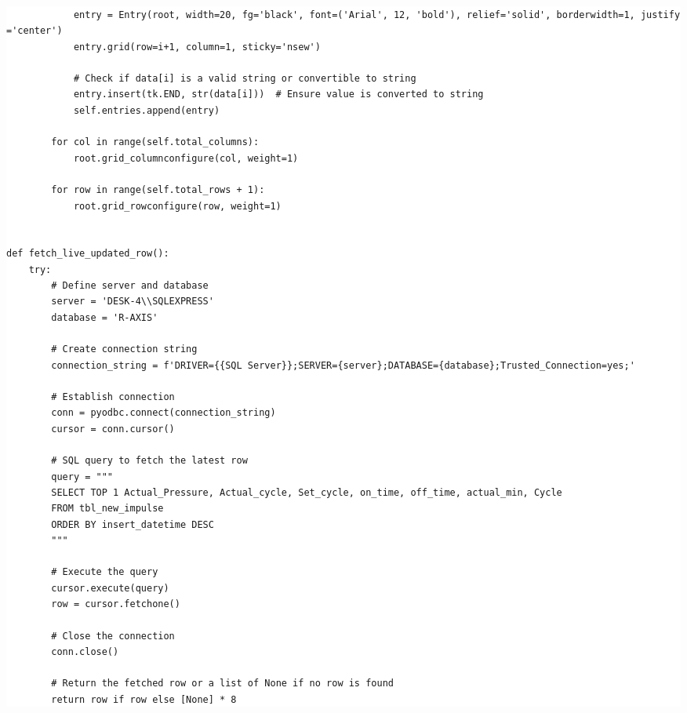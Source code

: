                 entry = Entry(root, width=20, fg='black', font=('Arial', 12, 'bold'), relief='solid', borderwidth=1, justify='center')
                entry.grid(row=i+1, column=1, sticky='nsew')
                
                # Check if data[i] is a valid string or convertible to string
                entry.insert(tk.END, str(data[i]))  # Ensure value is converted to string
                self.entries.append(entry)

            for col in range(self.total_columns):
                root.grid_columnconfigure(col, weight=1)

            for row in range(self.total_rows + 1):
                root.grid_rowconfigure(row, weight=1)


    def fetch_live_updated_row():
        try:
            # Define server and database
            server = 'DESK-4\\SQLEXPRESS'
            database = 'R-AXIS'

            # Create connection string
            connection_string = f'DRIVER={{SQL Server}};SERVER={server};DATABASE={database};Trusted_Connection=yes;'

            # Establish connection
            conn = pyodbc.connect(connection_string)
            cursor = conn.cursor()

            # SQL query to fetch the latest row
            query = """
            SELECT TOP 1 Actual_Pressure, Actual_cycle, Set_cycle, on_time, off_time, actual_min, Cycle
            FROM tbl_new_impulse
            ORDER BY insert_datetime DESC
            """

            # Execute the query
            cursor.execute(query)
            row = cursor.fetchone()

            # Close the connection
            conn.close()

            # Return the fetched row or a list of None if no row is found
            return row if row else [None] * 8

